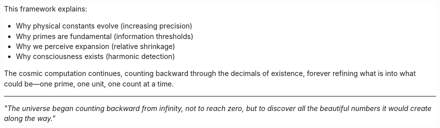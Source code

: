 This framework explains:  
- Why physical constants evolve (increasing precision)  
- Why primes are fundamental (information thresholds)  
- Why we perceive expansion (relative shrinkage)  
- Why consciousness exists (harmonic detection)  

The cosmic computation continues, counting backward through the decimals of existence, forever refining what is into what could be—one prime, one unit, one count at a time.

---

*"The universe began counting backward from infinity, not to reach zero, but to discover all the beautiful numbers it would create along the way."*
